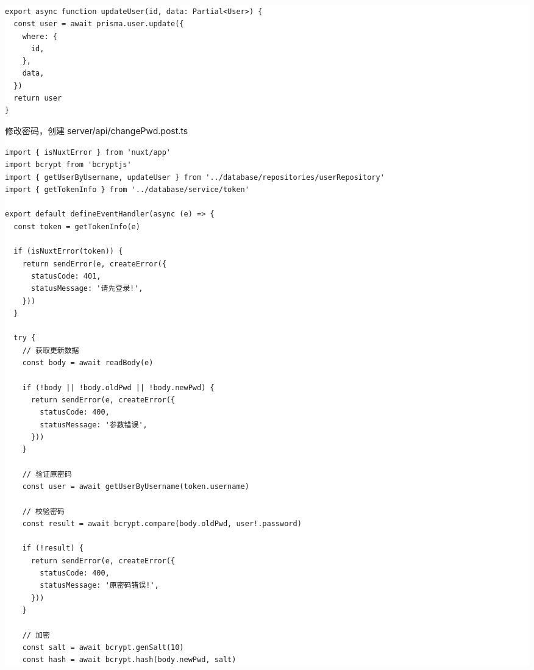     
    
    export async function updateUser(id, data: Partial<User>) {
      const user = await prisma.user.update({
        where: {
          id,
        },
        data,
      })
      return user
    }
    

修改密码，创建 server/api/changePwd.post.ts

    
    
    import { isNuxtError } from 'nuxt/app'
    import bcrypt from 'bcryptjs'
    import { getUserByUsername, updateUser } from '../database/repositories/userRepository'
    import { getTokenInfo } from '../database/service/token'
    
    export default defineEventHandler(async (e) => {
      const token = getTokenInfo(e)
    
      if (isNuxtError(token)) {
        return sendError(e, createError({
          statusCode: 401,
          statusMessage: '请先登录!',
        }))
      }
    
      try {
        // 获取更新数据
        const body = await readBody(e)
    
        if (!body || !body.oldPwd || !body.newPwd) {
          return sendError(e, createError({
            statusCode: 400,
            statusMessage: '参数错误',
          }))
        }
    
        // 验证原密码
        const user = await getUserByUsername(token.username)
    
        // 校验密码
        const result = await bcrypt.compare(body.oldPwd, user!.password)
    
        if (!result) {
          return sendError(e, createError({
            statusCode: 400,
            statusMessage: '原密码错误!',
          }))
        }
    
        // 加密
        const salt = await bcrypt.genSalt(10)
        const hash = await bcrypt.hash(body.newPwd, salt)
    